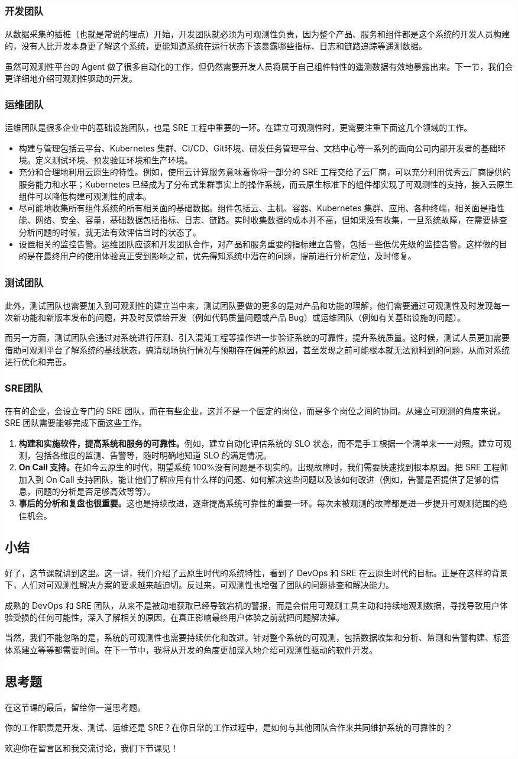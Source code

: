 <h3 id="开发团队">开发团队</h3>

<p>从数据采集的插桩（也就是常说的埋点）开始，开发团队就必须为可观测性负责，因为整个产品、服务和组件都是这个系统的开发人员构建的，没有人比开发本身更了解这个系统，更能知道系统在运行状态下该暴露哪些指标、日志和链路追踪等遥测数据。</p>

<p>虽然可观测性平台的 Agent 做了很多自动化的工作，但仍然需要开发人员将属于自己组件特性的遥测数据有效地暴露出来。下一节，我们会更详细地介绍可观测性驱动的开发。</p>

<h3 id="运维团队">运维团队</h3>

<p>运维团队是很多企业中的基础设施团队，也是 SRE 工程中重要的一环。在建立可观测性时，更需要注重下面这几个领域的工作。</p>

<ul>
<li>构建与管理包括云平台、Kubernetes 集群、CI/CD、Git环境、研发任务管理平台、文档中心等一系列的面向公司内部开发者的基础环境。定义测试环境、预发验证环境和生产环境。</li>
<li>充分和合理地利用云原生的特性。例如，使用云计算服务意味着你将一部分的 SRE 工程交给了云厂商，可以充分利用优秀云厂商提供的服务能力和水平；Kubernetes 已经成为了分布式集群事实上的操作系统，而云原生标准下的组件都实现了可观测性的支持，接入云原生组件可以降低构建可观测性的成本。</li>
<li>尽可能地收集所有组件系统的所有相关面的基础数据。组件包括云、主机、容器、Kubernetes 集群、应用、各种终端，相关面是指性能、网络、安全、容量，基础数据包括指标、日志、链路。实时收集数据的成本并不高，但如果没有收集，一旦系统故障，在需要排查分析问题的时候，就无法有效评估当时的状态了。</li>
<li>设置相关的监控告警。运维团队应该和开发团队合作，对产品和服务重要的指标建立告警，包括一些低优先级的监控告警。这样做的目的是在最终用户的使用体验真正受到影响之前，优先得知系统中潜在的问题，提前进行分析定位，及时修复。</li>
</ul>

<h3 id="测试团队">测试团队</h3>

<p>此外，测试团队也需要加入到可观测性的建立当中来，测试团队要做的更多的是对产品和功能的理解，他们需要通过可观测性及时发现每一次新功能和新版本发布的问题，并及时反馈给开发（例如代码质量问题或产品 Bug）或运维团队（例如有关基础设施的问题）。</p>

<p>而另一方面，测试团队会通过对系统进行压测、引入混沌工程等操作进一步验证系统的可靠性，提升系统质量。这时候，测试人员更加需要借助可观测平台了解系统的基线状态，搞清现场执行情况与预期存在偏差的原因，甚至发现之前可能根本就无法预料到的问题，从而对系统进行优化和完善。</p>

<h3 id="sre团队">SRE团队</h3>

<p>在有的企业，会设立专门的 SRE 团队，而在有些企业，这并不是一个固定的岗位，而是多个岗位之间的协同。从建立可观测的角度来说，SRE 团队需要能够完成下面这些工作。</p>

<ol>
<li><strong>构建和实施软件，提高系统和服务的可靠性。</strong>例如，建立自动化评估系统的 SLO 状态，而不是手工根据一个清单来一一对照。建立可观测，包括各维度的监测、告警等，随时明确地知道 SLO 的满足情况。</li>
<li><strong>On Call 支持。</strong>在如今云原生的时代，期望系统 100%没有问题是不现实的。出现故障时，我们需要快速找到根本原因。把 SRE 工程师加入到 On Call 支持团队，能让他们了解应用有什么样的问题、如何解决这些问题以及该如何改进（例如，告警是否提供了足够的信息，问题的分析是否足够高效等等）。</li>
<li><strong>事后的分析和复盘也很重要。</strong>这也是持续改进，逐渐提高系统可靠性的重要一环。每次未被观测的故障都是进一步提升可观测范围的绝佳机会。</li>
</ol>

<h2 id="小结">小结</h2>

<p>好了，这节课就讲到这里。这一讲，我们介绍了云原生时代的系统特性，看到了 DevOps 和 SRE 在云原生时代的目标。正是在这样的背景下，人们对可观测性解决方案的要求越来越迫切。反过来，可观测性也增强了团队的问题排查和解决能力。</p>

<p>成熟的 DevOps 和 SRE 团队，从来不是被动地获取已经导致宕机的警报，而是会借用可观测工具主动和持续地观测数据，寻找导致用户体验受损的任何可能性，深入了解相关的原因，在真正影响最终用户体验之前就把问题解决掉。</p>

<p>当然，我们不能忽略的是，系统的可观测性也需要持续优化和改进。针对整个系统的可观测，包括数据收集和分析、监测和告警构建、标签体系建立等等都需要时间。在下一节中，我将从开发的角度更加深入地介绍可观测性驱动的软件开发。</p>

<h2 id="思考题">思考题</h2>

<p>在这节课的最后，留给你一道思考题。</p>

<p>你的工作职责是开发、测试、运维还是 SRE？在你日常的工作过程中，是如何与其他团队合作来共同维护系统的可靠性的？</p>

<p>欢迎你在留言区和我交流讨论，我们下节课见！</p>
</div>
                        </div>
                        <div>
                            <div id="prePage" style="float: left">
